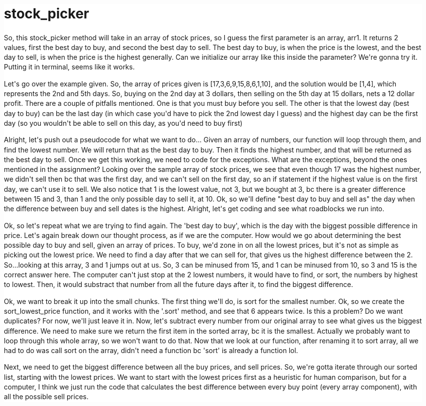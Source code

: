 # stock_picker

So, this stock_picker method will take in an array of stock prices, so I guess the first parameter is an array, arr1. It returns 2 values, first the best day to buy, and second the best day to sell. The best day to buy, is when the price is the lowest, and the best day to sell, is when the price is the highest generally. Can we initialize our array like this inside the parameter? We're gonna try it. Putting it in terminal, seems like it works.

Let's go over the example given. So, the array of prices given is [17,3,6,9,15,8,6,1,10], and the solution would be [1,4], which represents the 2nd and 5th days. So, buying on the 2nd day at 3 dollars, then selling on the 5th day at 15 dollars, nets a 12 dollar profit. There are a couple of pitfalls mentioned. One is that you must buy before you sell. The other is that the lowest day (best day to buy) can be the last day (in which case you'd have to pick the 2nd lowest day I guess) and the highest day can be the first day (so you wouldn't be able to sell on this day, as you'd need to buy first)

Alright, let's push out a pseudocode for what we want to do... Given an array of numbers, our function will loop through them, and find the lowest number. We will return that as the best day to buy. Then it finds the highest number, and that will be returned as the best day to sell. Once we get this working, we need to code for the exceptions. What are the exceptions, beyond the ones mentioned in the assignment? Looking over the sample array of stock prices, we see that even though 17 was the highest number, we didn't sell then bc that was the first day, and we can't sell on the first day, so an if statement if the highest value is on the first day, we can't use it to sell. We also notice that 1 is the lowest value, not 3, but we bought at 3, bc there is a greater difference between 15 and 3, than 1 and the only possible day to sell it, at 10. Ok, so we'll define "best day to buy and sell as" the day when the difference between buy and sell dates is the highest. Alright, let's get coding and see what roadblocks we run into.

Ok, so let's repeat what we are trying to find again. The 'best day to buy', which is the day with the biggest possible difference in price. Let's again break down our thought process, as if we are the computer. How would we go about determining the best possible day to buy and sell, given an array of prices. To buy, we'd zone in on all the lowest prices, but it's not as simple as picking out the lowest price. We need to find a day after that we can sell for, that gives us the highest difference between the 2. So...looking at this array, 3 and 1 jumps out at us. So, 3 can be minused from 15, and 1 can be minused from 10, so 3 and 15 is the correct answer here. The computer can't just stop at the 2 lowest numbers, it would have to find, or sort, the numbers by highest to lowest. Then, it would substract that number from all the future days after it, to find the biggest difference. 

Ok, we want to break it up into the small chunks. The first thing we'll do, is sort for the smallest number. Ok, so we create the sort_lowest_price function, and it works with the '.sort' method, and see that 6 appears twice. Is this a problem? Do we want duplicates? For now, we'll just leave it in. Now, let's subtract every number from our original array to see what gives us the biggest difference. We need to make sure we return the first item in the sorted array, bc it is the smallest. Actually we probably want to loop through this whole array, so we won't want to do that. Now that we look at our function, after renaming it to sort array, all we had to do was call sort on the array, didn't need a function bc 'sort' is already a function lol.

Next, we need to get the biggest difference between all the buy prices, and sell prices. So, we're gotta iterate through our sorted list, starting with the lowest prices. We want to start with the lowest prices first as a heuristic for human comparison, but for a computer, I think we just run the code that calculates the best difference between every buy point (every array component), with all the possible sell prices.

